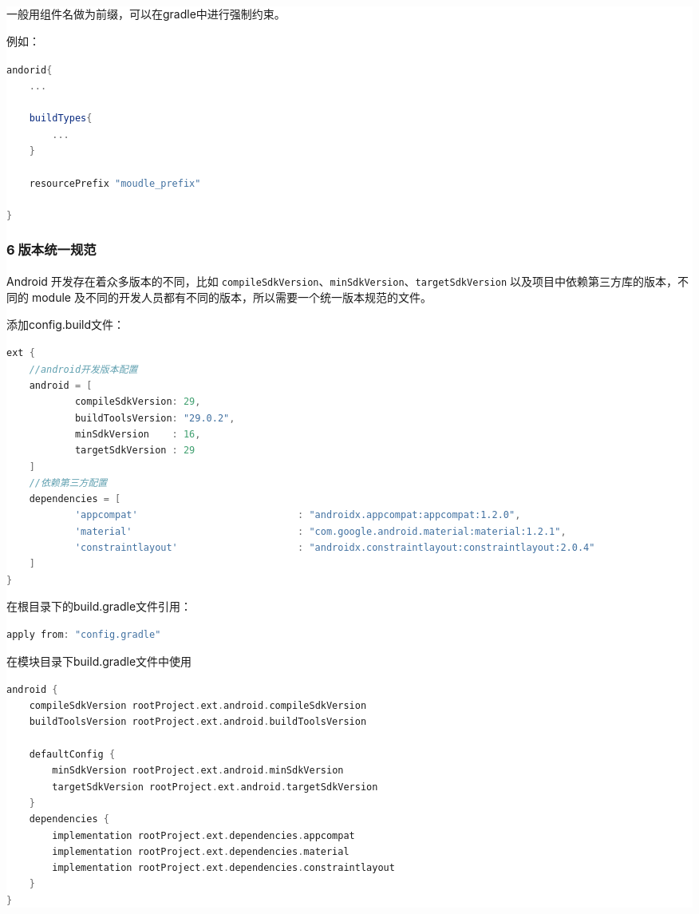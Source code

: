 一般用组件名做为前缀，可以在gradle中进行强制约束。

例如：

```groovy
andorid{
    ...

    buildTypes{
        ...
    }

    resourcePrefix "moudle_prefix"

}
```

### 6 版本统一规范

Android 开发存在着众多版本的不同，比如 `compileSdkVersion`、`minSdkVersion`、`targetSdkVersion` 以及项目中依赖第三方库的版本，不同的 module 及不同的开发人员都有不同的版本，所以需要一个统一版本规范的文件。

添加config.build文件：

```groovy 
ext {
    //android开发版本配置
    android = [
            compileSdkVersion: 29,
            buildToolsVersion: "29.0.2",
            minSdkVersion    : 16,
            targetSdkVersion : 29
    ]
    //依赖第三方配置
    dependencies = [
            'appcompat'                            : "androidx.appcompat:appcompat:1.2.0",
            'material'                             : "com.google.android.material:material:1.2.1",
            'constraintlayout'                     : "androidx.constraintlayout:constraintlayout:2.0.4"
    ]
}
```

在根目录下的build.gradle文件引用：

```groovy
apply from: "config.gradle"
```

在模块目录下build.gradle文件中使用

```groovy
android {
    compileSdkVersion rootProject.ext.android.compileSdkVersion
    buildToolsVersion rootProject.ext.android.buildToolsVersion

    defaultConfig {
        minSdkVersion rootProject.ext.android.minSdkVersion
        targetSdkVersion rootProject.ext.android.targetSdkVersion
    }
    dependencies {
        implementation rootProject.ext.dependencies.appcompat
        implementation rootProject.ext.dependencies.material
        implementation rootProject.ext.dependencies.constraintlayout
    }
}
```
